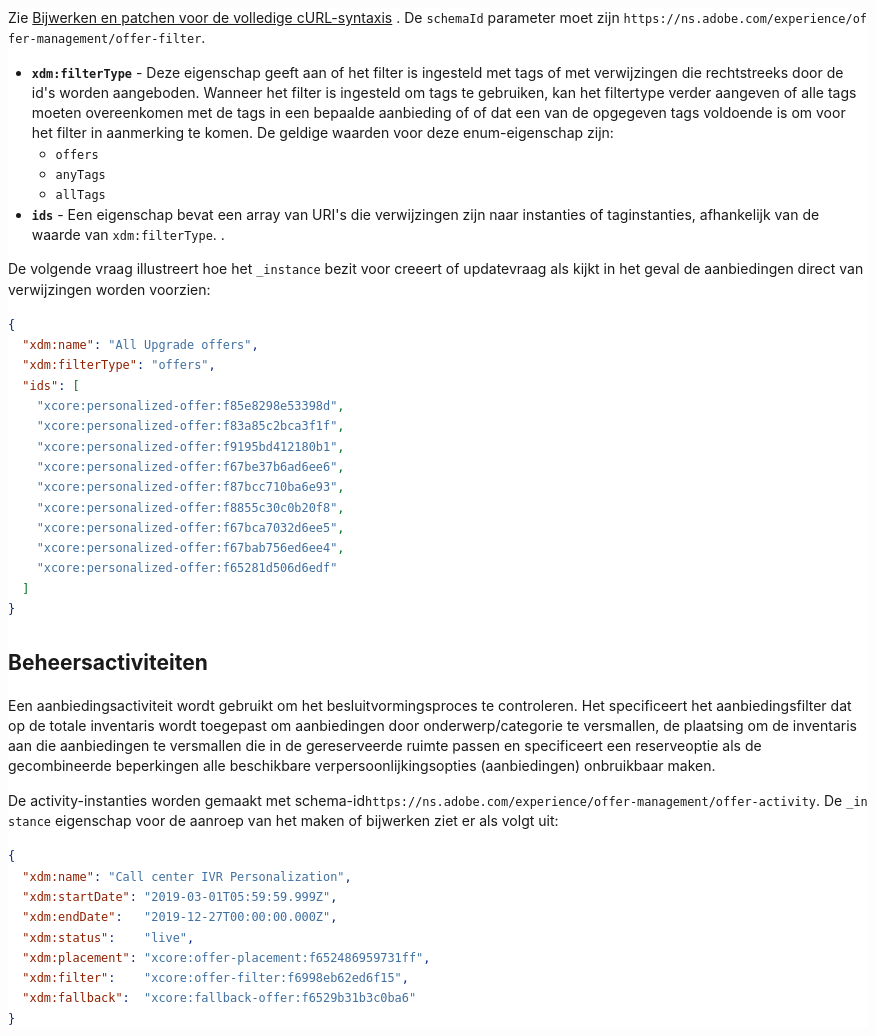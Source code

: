 Zie [Bijwerken en patchen voor de volledige cURL-syntaxis](#updating-and-patching-instances) . De `schemaId` parameter moet zijn `https://ns.adobe.com/experience/offer-management/offer-filter`.

- **`xdm:filterType`** - Deze eigenschap geeft aan of het filter is ingesteld met tags of met verwijzingen die rechtstreeks door de id&#39;s worden aangeboden. Wanneer het filter is ingesteld om tags te gebruiken, kan het filtertype verder aangeven of alle tags moeten overeenkomen met de tags in een bepaalde aanbieding of of dat een van de opgegeven tags voldoende is om voor het filter in aanmerking te komen. De geldige waarden voor deze enum-eigenschap zijn:
   - `offers`
   - `anyTags`
   - `allTags`
- **`ids`** - Een eigenschap bevat een array van URI&#39;s die verwijzingen zijn naar instanties of taginstanties, afhankelijk van de waarde van `xdm:filterType`. .

De volgende vraag illustreert hoe het `_instance` bezit voor creeert of updatevraag als kijkt in het geval de aanbiedingen direct van verwijzingen worden voorzien:

```json
{
  "xdm:name": "All Upgrade offers",
  "xdm:filterType": "offers",
  "ids": [
    "xcore:personalized-offer:f85e8298e53398d",
    "xcore:personalized-offer:f83a85c2bca3f1f",
    "xcore:personalized-offer:f9195bd412180b1",
    "xcore:personalized-offer:f67be37b6ad6ee6",
    "xcore:personalized-offer:f87bcc710ba6e93",
    "xcore:personalized-offer:f8855c30c0b20f8",
    "xcore:personalized-offer:f67bca7032d6ee5",
    "xcore:personalized-offer:f67bab756ed6ee4",
    "xcore:personalized-offer:f65281d506d6edf"
  ] 
} 
```

## Beheersactiviteiten

Een aanbiedingsactiviteit wordt gebruikt om het besluitvormingsproces te controleren. Het specificeert het aanbiedingsfilter dat op de totale inventaris wordt toegepast om aanbiedingen door onderwerp/categorie te versmallen, de plaatsing om de inventaris aan die aanbiedingen te versmallen die in de gereserveerde ruimte passen en specificeert een reserveoptie als de gecombineerde beperkingen alle beschikbare verpersoonlijkingsopties (aanbiedingen) onbruikbaar maken.

De activity-instanties worden gemaakt met schema-id`https://ns.adobe.com/experience/offer-management/offer-activity`. De `_instance` eigenschap voor de aanroep van het maken of bijwerken ziet er als volgt uit:

```json
{
  "xdm:name": "Call center IVR Personalization",
  "xdm:startDate": "2019-03-01T05:59:59.999Z",
  "xdm:endDate":   "2019-12-27T00:00:00.000Z",
  "xdm:status":    "live",
  "xdm:placement": "xcore:offer-placement:f652486959731ff",
  "xdm:filter":    "xcore:offer-filter:f6998eb62ed6f15",
  "xdm:fallback":  "xcore:fallback-offer:f6529b31b3c0ba6"
}
```
